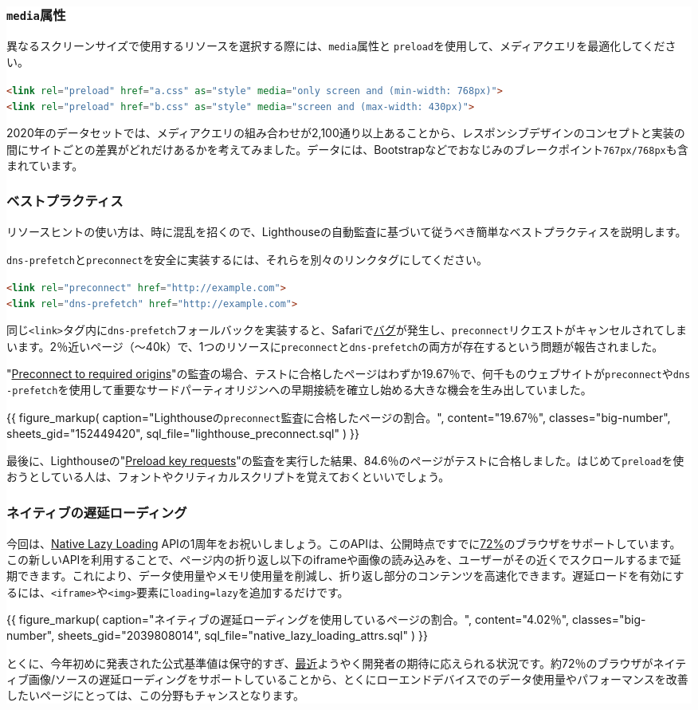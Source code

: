 ### `media`属性

異なるスクリーンサイズで使用するリソースを選択する際には、`media`属性と `preload`を使用して、メディアクエリを最適化してください。

```html
<link rel="preload" href="a.css" as="style" media="only screen and (min-width: 768px)">
<link rel="preload" href="b.css" as="style" media="screen and (max-width: 430px)">
```

2020年のデータセットでは、メディアクエリの組み合わせが2,100通り以上あることから、レスポンシブデザインのコンセプトと実装の間にサイトごとの差異がどれだけあるかを考えてみました。データには、Bootstrapなどでおなじみのブレークポイント`767px/768px`も含まれています。

### ベストプラクティス

リソースヒントの使い方は、時に混乱を招くので、Lighthouseの自動監査に基づいて従うべき簡単なベストプラクティスを説明します。

`dns-prefetch`と`preconnect`を安全に実装するには、それらを別々のリンクタグにしてください。

```html
<link rel="preconnect" href="http://example.com">
<link rel="dns-prefetch" href="http://example.com">
```

同じ`<link>`タグ内に`dns-prefetch`フォールバックを実装すると、Safariで<a hreflang="en" href="https://bugs.webkit.org/show_bug.cgi?id=197010">バグ</a>が発生し、`preconnect`リクエストがキャンセルされてしまいます。2％近いページ（～40k）で、1つのリソースに`preconnect`と`dns-prefetch`の両方が存在するという問題が報告されました。

"<a hreflang="ja" href="https://web.dev/i18n/ja/uses-rel-preconnect/">Preconnect to required origins</a>"の監査の場合、テストに合格したページはわずか19.67％で、何千ものウェブサイトが`preconnect`や`dns-prefetch`を使用して重要なサードパーティオリジンへの早期接続を確立し始める大きな機会を生み出していました。

{{ figure_markup(
  caption="Lighthouseの`preconnect`監査に合格したページの割合。",
  content="19.67％",
  classes="big-number",
  sheets_gid="152449420",
  sql_file="lighthouse_preconnect.sql"
) }}

最後に、Lighthouseの"<a hreflang="ja" href="https://web.dev/i18n/ja/uses-rel-preload/">Preload key requests</a>"の監査を実行した結果、84.6％のページがテストに合格しました。はじめて`preload`を使おうとしている人は、フォントやクリティカルスクリプトを覚えておくといいでしょう。

### ネイティブの遅延ローディング

今回は、<a hreflang="en" href="https://addyosmani.com/blog/lazy-loading/">Native Lazy Loading</a> APIの1周年をお祝いしましょう。このAPIは、公開時点ですでに<a hreflang="en" href="https://caniuse.com/loading-lazy-attr">72%</a>のブラウザをサポートしています。この新しいAPIを利用することで、ページ内の折り返し以下のiframeや画像の読み込みを、ユーザーがその近くでスクロールするまで延期できます。これにより、データ使用量やメモリ使用量を削減し、折り返し部分のコンテンツを高速化できます。遅延ロードを有効にするには、`<iframe>`や`<img>`要素に`loading=lazy`を追加するだけです。

{{ figure_markup(
  caption="ネイティブの遅延ローディングを使用しているページの割合。",
  content="4.02％",
  classes="big-number",
  sheets_gid="2039808014",
  sql_file="native_lazy_loading_attrs.sql"
) }}

とくに、今年初めに発表された公式基準値は保守的すぎ、<a hreflang="en" href="https://addyosmani.com/blog/better-image-lazy-loading-in-chrome/">最近</a>ようやく開発者の期待に応えられる状況です。約72％のブラウザがネイティブ画像/ソースの遅延ローディングをサポートしていることから、とくにローエンドデバイスでのデータ使用量やパフォーマンスを改善したいページにとっては、この分野もチャンスとなります。
